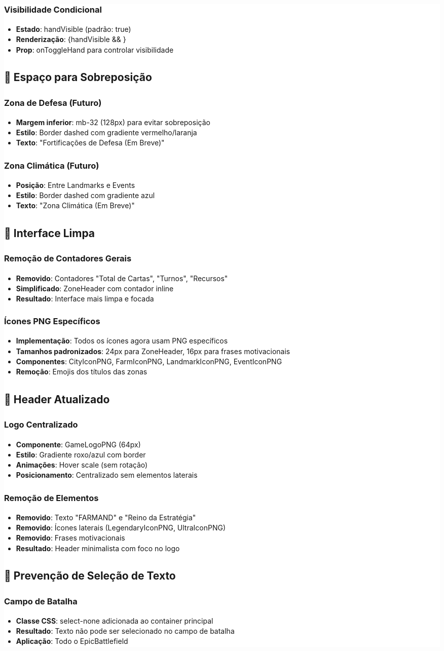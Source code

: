 ### Visibilidade Condicional
- **Estado**: handVisible (padrão: true)
- **Renderização**: {handVisible && <EnhancedHand />}
- **Prop**: onToggleHand para controlar visibilidade

## 📱 Espaço para Sobreposição

### Zona de Defesa (Futuro)
- **Margem inferior**: mb-32 (128px) para evitar sobreposição
- **Estilo**: Border dashed com gradiente vermelho/laranja
- **Texto**: "Fortificações de Defesa (Em Breve)"

### Zona Climática (Futuro)
- **Posição**: Entre Landmarks e Events
- **Estilo**: Border dashed com gradiente azul
- **Texto**: "Zona Climática (Em Breve)"

## 🎨 Interface Limpa

### Remoção de Contadores Gerais
- **Removido**: Contadores "Total de Cartas", "Turnos", "Recursos"
- **Simplificado**: ZoneHeader com contador inline
- **Resultado**: Interface mais limpa e focada

### Ícones PNG Específicos
- **Implementação**: Todos os ícones agora usam PNG específicos
- **Tamanhos padronizados**: 24px para ZoneHeader, 16px para frases motivacionais
- **Componentes**: CityIconPNG, FarmIconPNG, LandmarkIconPNG, EventIconPNG
- **Remoção**: Emojis dos títulos das zonas

## 🎯 Header Atualizado

### Logo Centralizado
- **Componente**: GameLogoPNG (64px)
- **Estilo**: Gradiente roxo/azul com border
- **Animações**: Hover scale (sem rotação)
- **Posicionamento**: Centralizado sem elementos laterais

### Remoção de Elementos
- **Removido**: Texto "FARMAND" e "Reino da Estratégia"
- **Removido**: Ícones laterais (LegendaryIconPNG, UltraIconPNG)
- **Removido**: Frases motivacionais
- **Resultado**: Header minimalista com foco no logo

## 🚫 Prevenção de Seleção de Texto

### Campo de Batalha
- **Classe CSS**: select-none adicionada ao container principal
- **Resultado**: Texto não pode ser selecionado no campo de batalha
- **Aplicação**: Todo o EpicBattlefield
